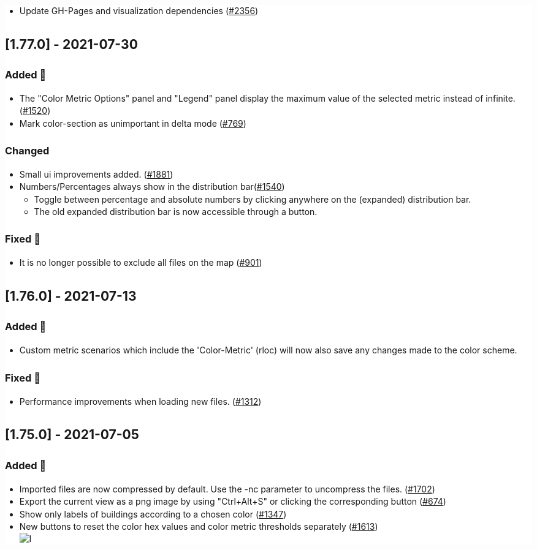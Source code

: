 - Update GH-Pages and visualization dependencies ([#2356](https://github.com/maibornwolff/codecharta/issues/2356))

## [1.77.0] - 2021-07-30

### Added 🚀

- The "Color Metric Options" panel and "Legend" panel display the maximum value of the selected metric instead of
  infinite. ([#1520](https://github.com/maibornwolff/codecharta/issues/1520))
- Mark color-section as unimportant in delta mode ([#769](https://github.com/maibornwolff/codecharta/issues/769))

### Changed

- Small ui improvements added. ([#1881](https://github.com/MaibornWolff/codecharta/issues/1881))
- Numbers/Percentages always show in the distribution
  bar([#1540](https://github.com/MaibornWolff/codecharta/issues/1540))
  - Toggle between percentage and absolute numbers by clicking anywhere on the (expanded) distribution bar.
  - The old expanded distribution bar is now accessible through a button.

### Fixed 🐞

- It is no longer possible to exclude all files on the
  map ([#901](https://github.com/MaibornWolff/codecharta/issues/901))

## [1.76.0] - 2021-07-13

### Added 🚀

- Custom metric scenarios which include the 'Color-Metric' (rloc) will now also save any changes made to the color
  scheme.

### Fixed 🐞

- Performance improvements when loading new files. ([#1312](https://github.com/maibornwolff/codecharta/issues/1312))

## [1.75.0] - 2021-07-05

### Added 🚀

- Imported files are now compressed by default. Use the -nc parameter to uncompress the
  files. ([#1702](https://github.com/maibornwolff/codecharta/issues/1702))
- Export the current view as a png image by using "Ctrl+Alt+S" or clicking the corresponding
  button ([#674](https://github.com/MaibornWolff/codecharta/issues/674))
- Show only labels of buildings according to a chosen
  color ([#1347](https://github.com/MaibornWolff/codecharta/issues/1347))
- New buttons to reset the color hex values and color metric thresholds
  separately ([#1613](https://github.com/MaibornWolff/codecharta/issues/1613)) <br>
  ![l](https://user-images.githubusercontent.com/50167165/121889295-5b071780-cd19-11eb-87ef-aba0ab0c6c09.png)
